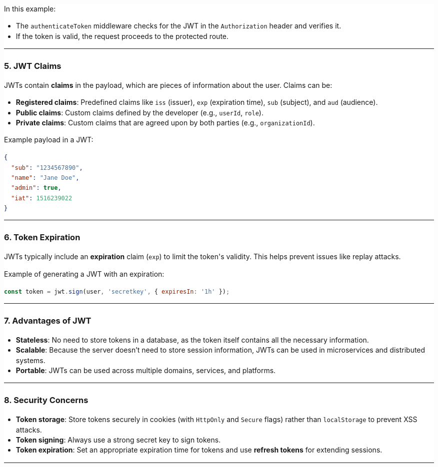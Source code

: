 In this example:
- The `authenticateToken` middleware checks for the JWT in the `Authorization` header and verifies it.
- If the token is valid, the request proceeds to the protected route.

---

### 5. **JWT Claims**

JWTs contain **claims** in the payload, which are pieces of information about the user. Claims can be:

- **Registered claims**: Predefined claims like `iss` (issuer), `exp` (expiration time), `sub` (subject), and `aud` (audience).
- **Public claims**: Custom claims defined by the developer (e.g., `userId`, `role`).
- **Private claims**: Custom claims that are agreed upon by both parties (e.g., `organizationId`).

Example payload in a JWT:
```json
{
  "sub": "1234567890",
  "name": "Jane Doe",
  "admin": true,
  "iat": 1516239022
}
```

---

### 6. **Token Expiration**
JWTs typically include an **expiration** claim (`exp`) to limit the token's validity. This helps prevent issues like replay attacks.

Example of generating a JWT with an expiration:
```javascript
const token = jwt.sign(user, 'secretkey', { expiresIn: '1h' });
```

---

### 7. **Advantages of JWT**

- **Stateless**: No need to store tokens in a database, as the token itself contains all the necessary information.
- **Scalable**: Because the server doesn’t need to store session information, JWTs can be used in microservices and distributed systems.
- **Portable**: JWTs can be used across multiple domains, services, and platforms.

---

### 8. **Security Concerns**

- **Token storage**: Store tokens securely in cookies (with `HttpOnly` and `Secure` flags) rather than `localStorage` to prevent XSS attacks.
- **Token signing**: Always use a strong secret key to sign tokens.
- **Token expiration**: Set an appropriate expiration time for tokens and use **refresh tokens** for extending sessions.

---